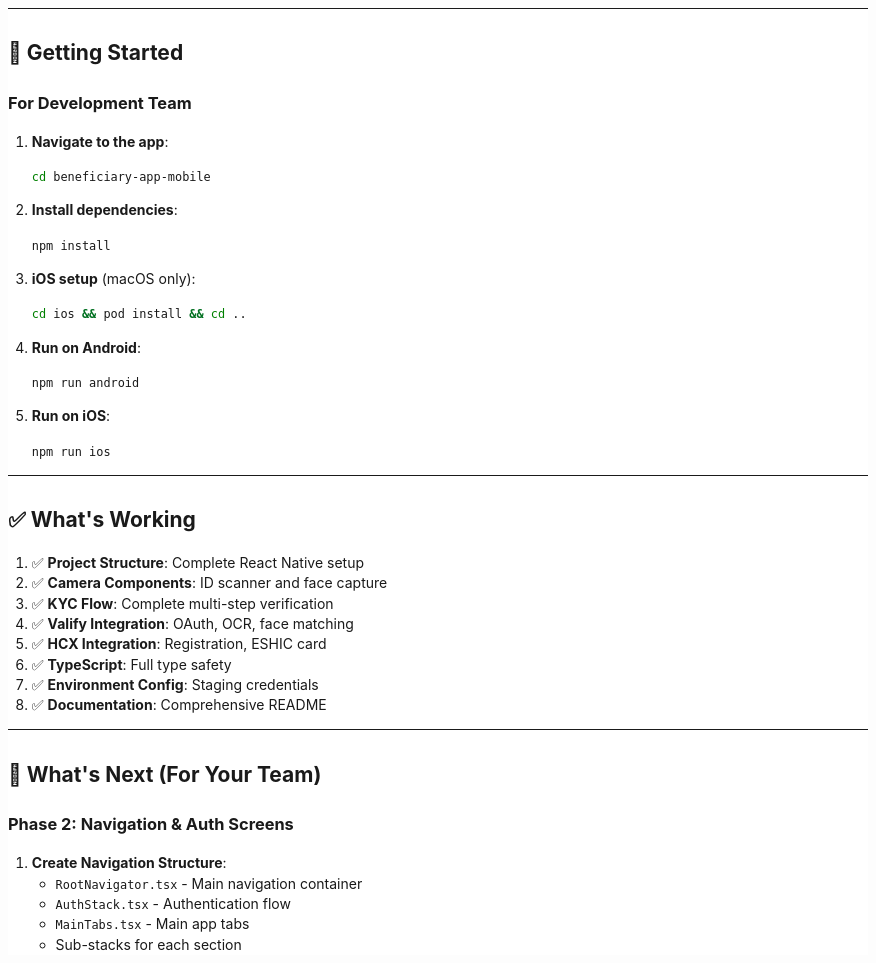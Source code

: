 
---

## 🚀 Getting Started

### For Development Team

1. **Navigate to the app**:
   ```bash
   cd beneficiary-app-mobile
   ```

2. **Install dependencies**:
   ```bash
   npm install
   ```

3. **iOS setup** (macOS only):
   ```bash
   cd ios && pod install && cd ..
   ```

4. **Run on Android**:
   ```bash
   npm run android
   ```

5. **Run on iOS**:
   ```bash
   npm run ios
   ```

---

## ✅ What's Working

1. ✅ **Project Structure**: Complete React Native setup
2. ✅ **Camera Components**: ID scanner and face capture
3. ✅ **KYC Flow**: Complete multi-step verification
4. ✅ **Valify Integration**: OAuth, OCR, face matching
5. ✅ **HCX Integration**: Registration, ESHIC card
6. ✅ **TypeScript**: Full type safety
7. ✅ **Environment Config**: Staging credentials
8. ✅ **Documentation**: Comprehensive README

---

## 🔨 What's Next (For Your Team)

### Phase 2: Navigation & Auth Screens

1. **Create Navigation Structure**:
   - `RootNavigator.tsx` - Main navigation container
   - `AuthStack.tsx` - Authentication flow
   - `MainTabs.tsx` - Main app tabs
   - Sub-stacks for each section
